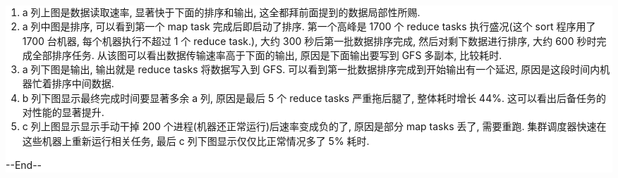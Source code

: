1. a 列上图是数据读取速率, 显著快于下面的排序和输出, 这全都拜前面提到的数据局部性所赐.
2. a 列中图是排序, 可以看到第一个 map task 完成后即启动了排序. 第一个高峰是 1700 个 reduce tasks 执行盛况(这个 sort 程序用了 1700 台机器, 每个机器执行不超过 1 个 reduce task.), 大约 300 秒后第一批数据排序完成, 然后对剩下数据进行排序, 大约 600 秒时完成全部排序任务. 从该图可以看出数据传输速率高于下面的输出, 原因是下面输出要写到 GFS 多副本, 比较耗时.
3. a 列下图是输出, 输出就是 reduce tasks 将数据写入到 GFS. 可以看到第一批数据排序完成到开始输出有一个延迟, 原因是这段时间内机器忙着排序中间数据. 
4. b 列下图显示最终完成时间要显著多余 a 列, 原因是最后 5 个 reduce tasks 严重拖后腿了, 整体耗时增长 44%. 这可以看出后备任务的对性能的显著提升.
5. c 列上图显示显示手动干掉 200 个进程(机器还正常运行)后速率变成负的了, 原因是部分 map tasks 丢了, 需要重跑. 集群调度器快速在这些机器上重新运行相关任务, 最后 c 列下图显示仅仅比正常情况多了 5% 耗时.

--End--




